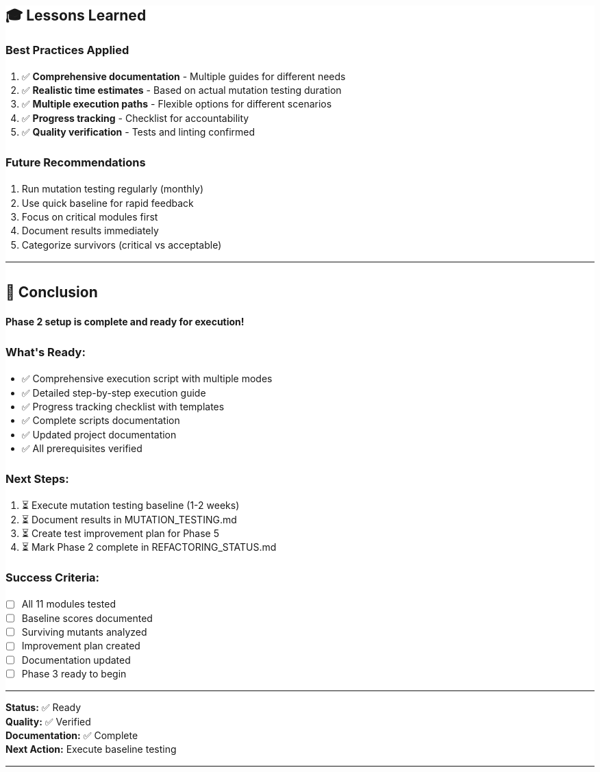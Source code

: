 
## 🎓 Lessons Learned

### Best Practices Applied
1. ✅ **Comprehensive documentation** - Multiple guides for different needs
2. ✅ **Realistic time estimates** - Based on actual mutation testing duration
3. ✅ **Multiple execution paths** - Flexible options for different scenarios
4. ✅ **Progress tracking** - Checklist for accountability
5. ✅ **Quality verification** - Tests and linting confirmed

### Future Recommendations
1. Run mutation testing regularly (monthly)
2. Use quick baseline for rapid feedback
3. Focus on critical modules first
4. Document results immediately
5. Categorize survivors (critical vs acceptable)

---

## 📝 Conclusion

**Phase 2 setup is complete and ready for execution!**

### What's Ready:
- ✅ Comprehensive execution script with multiple modes
- ✅ Detailed step-by-step execution guide
- ✅ Progress tracking checklist with templates
- ✅ Complete scripts documentation
- ✅ Updated project documentation
- ✅ All prerequisites verified

### Next Steps:
1. ⏳ Execute mutation testing baseline (1-2 weeks)
2. ⏳ Document results in MUTATION_TESTING.md
3. ⏳ Create test improvement plan for Phase 5
4. ⏳ Mark Phase 2 complete in REFACTORING_STATUS.md

### Success Criteria:
- [ ] All 11 modules tested
- [ ] Baseline scores documented
- [ ] Surviving mutants analyzed
- [ ] Improvement plan created
- [ ] Documentation updated
- [ ] Phase 3 ready to begin

---

**Status:** ✅ Ready  
**Quality:** ✅ Verified  
**Documentation:** ✅ Complete  
**Next Action:** Execute baseline testing

---